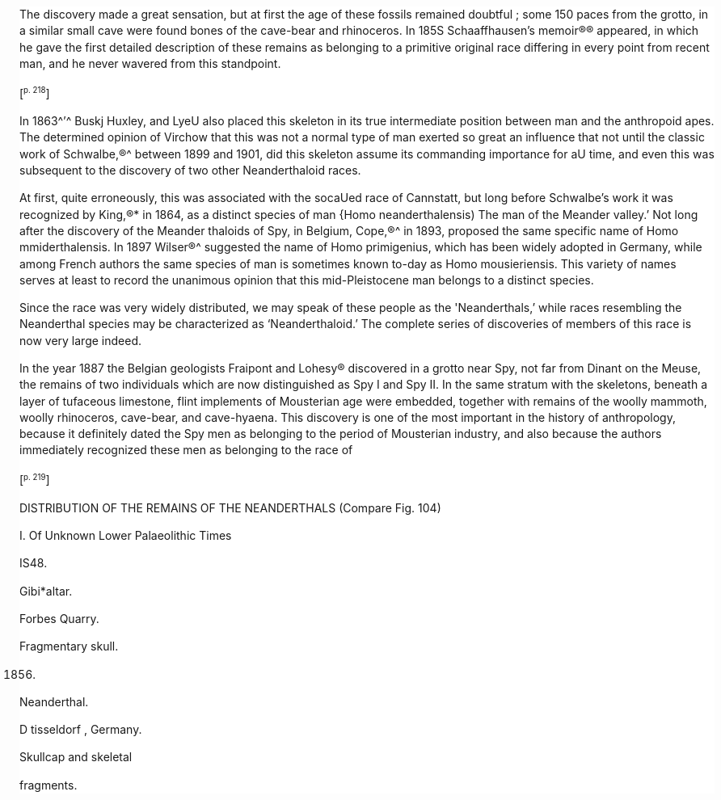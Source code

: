 The discovery made a great sensation, but at first the age of these fossils remained doubtful ; some 150 paces from the grotto, in a similar small cave were found bones of the cave-bear and rhinoceros. In 185S Schaaffhausen’s memoir®® appeared, in which he gave the first detailed description of these remains as belonging to a primitive original race differing in every point from recent man, and he never wavered from this standpoint. 

<span id="p218">[<sup><small>p. 218</small></sup>]</span>

In 1863^’^ Buskj Huxley, and LyeU also placed this skeleton in its true intermediate position between man and the anthropoid apes. The determined opinion of Virchow that this was not a normal type of man exerted so great an influence that not until the classic work of Schwalbe,®^ between 1899 and 1901, did this skeleton assume its commanding importance for aU time, and even this was subsequent to the discovery of two other Neanderthaloid races. 

At first, quite erroneously, this was associated with the socaUed race of Cannstatt, but long before Schwalbe’s work it was recognized by King,®* in 1864, as a distinct species of man {Homo neanderthalensis) The man of the Meander valley.’ Not long after the discovery of the Meander thaloids of Spy, in Belgium, Cope,®^ in 1893, proposed the same specific name of Homo mmiderthalensis. In 1897 Wilser®^ suggested the name of Homo primigenius, which has been widely adopted in Germany, while among French authors the same species of man is sometimes known to-day as Homo mousieriensis. This variety of names serves at least to record the unanimous opinion that this mid-Pleistocene man belongs to a distinct species. 

Since the race was very widely distributed, we may speak of these people as the 'Neanderthals,’ while races resembling the Neanderthal species may be characterized as ‘Neanderthaloid.’ The complete series of discoveries of members of this race is now very large indeed. 

In the year 1887 the Belgian geologists Fraipont and Lohesy® discovered in a grotto near Spy, not far from Dinant on the Meuse, the remains of two individuals which are now distinguished as Spy I and Spy II. In the same stratum with the skeletons, beneath a layer of tufaceous limestone, flint implements of Mousterian age were embedded, together with remains of the woolly mammoth, woolly rhinoceros, cave-bear, and cave-hyaena. This discovery is one of the most important in the history of anthropology, because it definitely dated the Spy men as belonging to the period of Mousterian industry, and also because the authors immediately recognized these men as belonging to the race of 

<span id="p219">[<sup><small>p. 219</small></sup>]</span>

DISTRIBUTION OF THE REMAINS OF THE NEANDERTHALS (Compare Fig. 104) 

I. Of Unknown Lower Palaeolithic Times 

IS48. 

Gibi*altar. 

Forbes Quarry. 

Fragmentary skull. 

1856. 

Neanderthal. 

D tisseldorf , Germany. 

Skullcap and skeletal 

fragments. 
